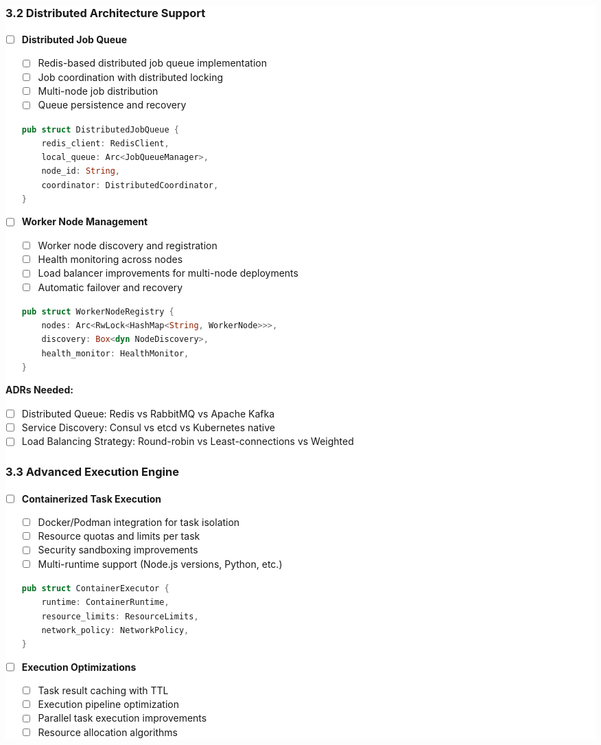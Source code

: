 ### 3.2 Distributed Architecture Support
- [ ] **Distributed Job Queue**
  - [ ] Redis-based distributed job queue implementation
  - [ ] Job coordination with distributed locking
  - [ ] Multi-node job distribution
  - [ ] Queue persistence and recovery
  ```rust
  pub struct DistributedJobQueue {
      redis_client: RedisClient,
      local_queue: Arc<JobQueueManager>,
      node_id: String,
      coordinator: DistributedCoordinator,
  }
  ```

- [ ] **Worker Node Management**
  - [ ] Worker node discovery and registration
  - [ ] Health monitoring across nodes
  - [ ] Load balancer improvements for multi-node deployments
  - [ ] Automatic failover and recovery
  ```rust
  pub struct WorkerNodeRegistry {
      nodes: Arc<RwLock<HashMap<String, WorkerNode>>>,
      discovery: Box<dyn NodeDiscovery>,
      health_monitor: HealthMonitor,
  }
  ```

**ADRs Needed:**
- [ ] Distributed Queue: Redis vs RabbitMQ vs Apache Kafka
- [ ] Service Discovery: Consul vs etcd vs Kubernetes native
- [ ] Load Balancing Strategy: Round-robin vs Least-connections vs Weighted

### 3.3 Advanced Execution Engine
- [ ] **Containerized Task Execution**
  - [ ] Docker/Podman integration for task isolation
  - [ ] Resource quotas and limits per task
  - [ ] Security sandboxing improvements
  - [ ] Multi-runtime support (Node.js versions, Python, etc.)
  ```rust
  pub struct ContainerExecutor {
      runtime: ContainerRuntime,
      resource_limits: ResourceLimits,
      network_policy: NetworkPolicy,
  }
  ```

- [ ] **Execution Optimizations**
  - [ ] Task result caching with TTL
  - [ ] Execution pipeline optimization
  - [ ] Parallel task execution improvements
  - [ ] Resource allocation algorithms

